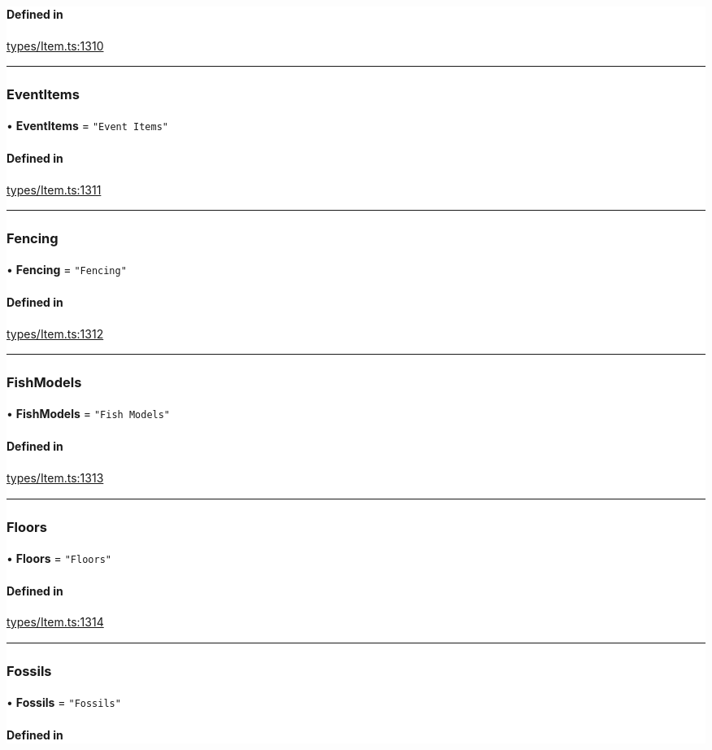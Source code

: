 #### Defined in

[types/Item.ts:1310](https://github.com/Norviah/animal-crossing/blob/4d5e5b0/module/types/Item.ts#L1310)

___

### EventItems

• **EventItems** = `"Event Items"`

#### Defined in

[types/Item.ts:1311](https://github.com/Norviah/animal-crossing/blob/4d5e5b0/module/types/Item.ts#L1311)

___

### Fencing

• **Fencing** = `"Fencing"`

#### Defined in

[types/Item.ts:1312](https://github.com/Norviah/animal-crossing/blob/4d5e5b0/module/types/Item.ts#L1312)

___

### FishModels

• **FishModels** = `"Fish Models"`

#### Defined in

[types/Item.ts:1313](https://github.com/Norviah/animal-crossing/blob/4d5e5b0/module/types/Item.ts#L1313)

___

### Floors

• **Floors** = `"Floors"`

#### Defined in

[types/Item.ts:1314](https://github.com/Norviah/animal-crossing/blob/4d5e5b0/module/types/Item.ts#L1314)

___

### Fossils

• **Fossils** = `"Fossils"`

#### Defined in
